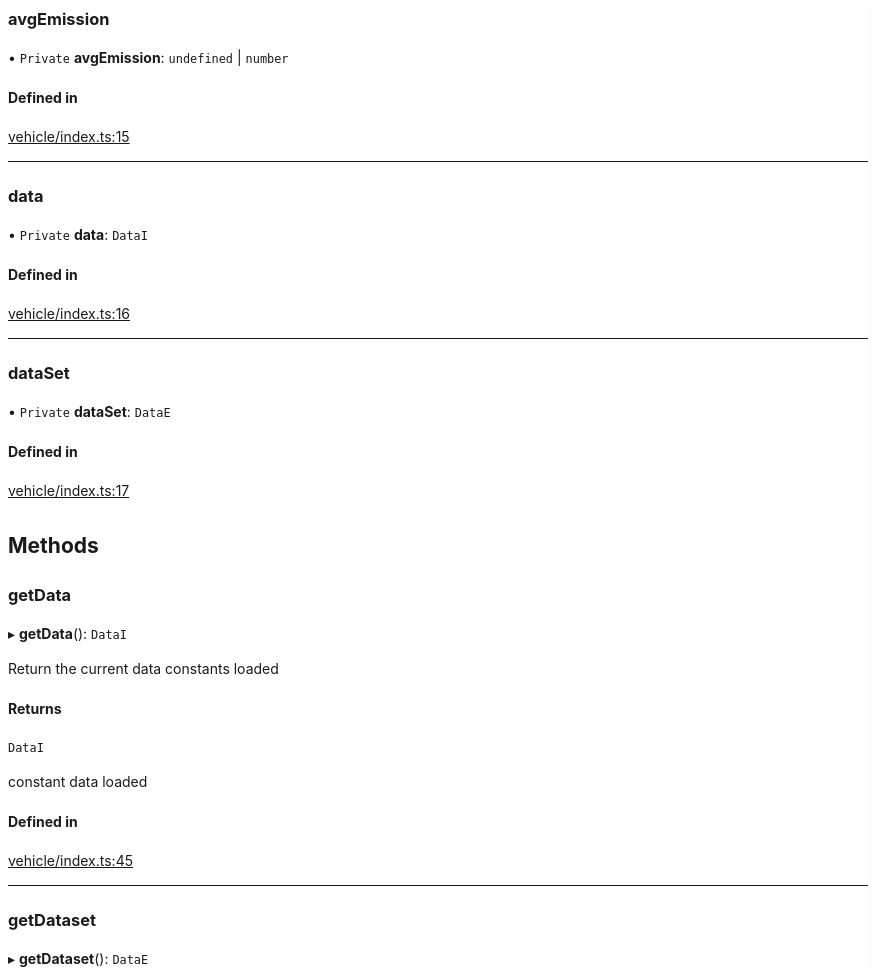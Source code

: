 ### avgEmission

• `Private` **avgEmission**: `undefined` \| `number`

#### Defined in

[vehicle/index.ts:15](https://github.com/CompteCO2/Carbon-Weight/blob/616756c/src/vehicle/index.ts#L15)

___

### data

• `Private` **data**: `DataI`

#### Defined in

[vehicle/index.ts:16](https://github.com/CompteCO2/Carbon-Weight/blob/616756c/src/vehicle/index.ts#L16)

___

### dataSet

• `Private` **dataSet**: `DataE`

#### Defined in

[vehicle/index.ts:17](https://github.com/CompteCO2/Carbon-Weight/blob/616756c/src/vehicle/index.ts#L17)

## Methods

### getData

▸ **getData**(): `DataI`

Return the current data constants loaded

#### Returns

`DataI`

constant data loaded

#### Defined in

[vehicle/index.ts:45](https://github.com/CompteCO2/Carbon-Weight/blob/616756c/src/vehicle/index.ts#L45)

___

### getDataset

▸ **getDataset**(): `DataE`
